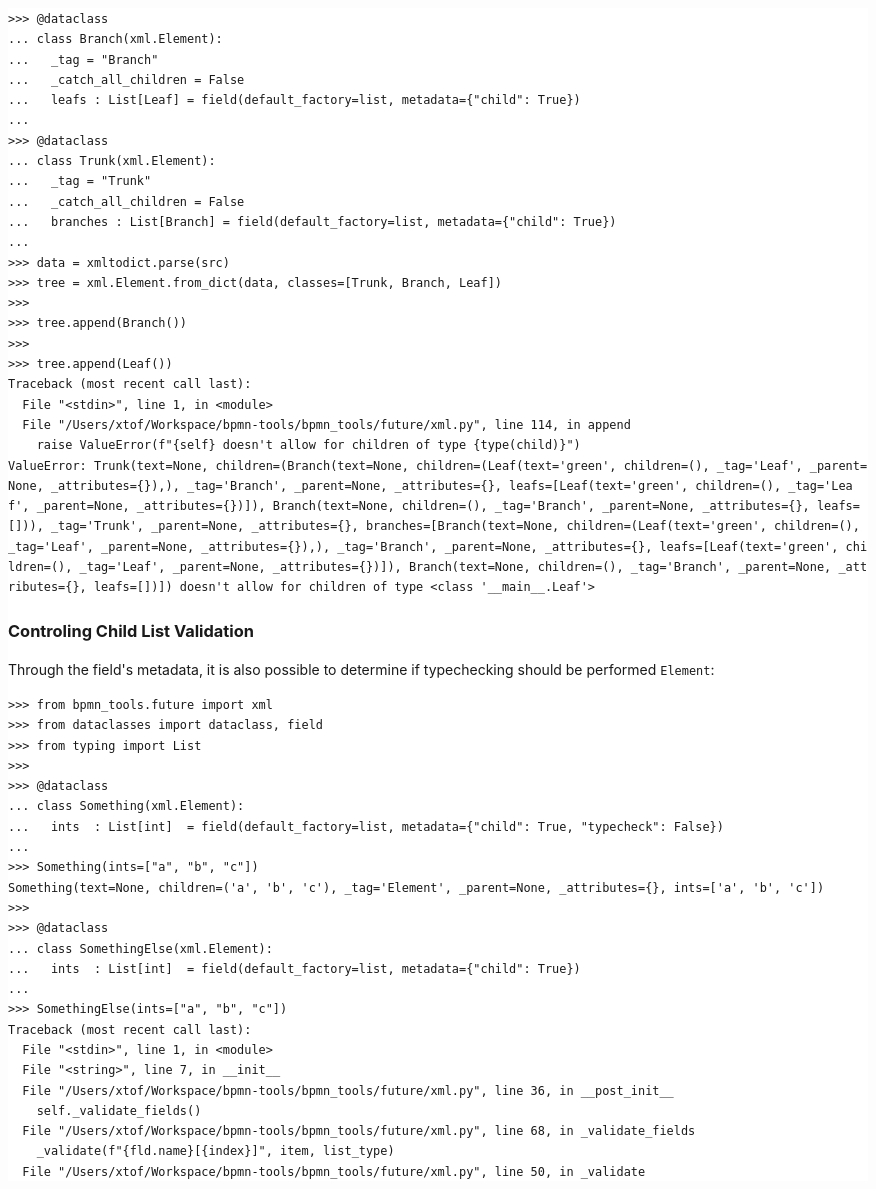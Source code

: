 ```pycon
>>> @dataclass
... class Branch(xml.Element):
...   _tag = "Branch"
...   _catch_all_children = False
...   leafs : List[Leaf] = field(default_factory=list, metadata={"child": True})
... 
>>> @dataclass
... class Trunk(xml.Element):
...   _tag = "Trunk"
...   _catch_all_children = False
...   branches : List[Branch] = field(default_factory=list, metadata={"child": True})
... 
>>> data = xmltodict.parse(src)
>>> tree = xml.Element.from_dict(data, classes=[Trunk, Branch, Leaf])
>>> 
>>> tree.append(Branch())
>>> 
>>> tree.append(Leaf())
Traceback (most recent call last):
  File "<stdin>", line 1, in <module>
  File "/Users/xtof/Workspace/bpmn-tools/bpmn_tools/future/xml.py", line 114, in append
    raise ValueError(f"{self} doesn't allow for children of type {type(child)}")
ValueError: Trunk(text=None, children=(Branch(text=None, children=(Leaf(text='green', children=(), _tag='Leaf', _parent=None, _attributes={}),), _tag='Branch', _parent=None, _attributes={}, leafs=[Leaf(text='green', children=(), _tag='Leaf', _parent=None, _attributes={})]), Branch(text=None, children=(), _tag='Branch', _parent=None, _attributes={}, leafs=[])), _tag='Trunk', _parent=None, _attributes={}, branches=[Branch(text=None, children=(Leaf(text='green', children=(), _tag='Leaf', _parent=None, _attributes={}),), _tag='Branch', _parent=None, _attributes={}, leafs=[Leaf(text='green', children=(), _tag='Leaf', _parent=None, _attributes={})]), Branch(text=None, children=(), _tag='Branch', _parent=None, _attributes={}, leafs=[])]) doesn't allow for children of type <class '__main__.Leaf'>
```

### Controling Child List Validation

Through the field's metadata, it is also possible to determine if typechecking should be performed `Element`:

```pycon
>>> from bpmn_tools.future import xml
>>> from dataclasses import dataclass, field
>>> from typing import List
>>> 
>>> @dataclass
... class Something(xml.Element):
...   ints  : List[int]  = field(default_factory=list, metadata={"child": True, "typecheck": False})
... 
>>> Something(ints=["a", "b", "c"])
Something(text=None, children=('a', 'b', 'c'), _tag='Element', _parent=None, _attributes={}, ints=['a', 'b', 'c'])
>>> 
>>> @dataclass
... class SomethingElse(xml.Element):
...   ints  : List[int]  = field(default_factory=list, metadata={"child": True})
... 
>>> SomethingElse(ints=["a", "b", "c"])
Traceback (most recent call last):
  File "<stdin>", line 1, in <module>
  File "<string>", line 7, in __init__
  File "/Users/xtof/Workspace/bpmn-tools/bpmn_tools/future/xml.py", line 36, in __post_init__
    self._validate_fields()
  File "/Users/xtof/Workspace/bpmn-tools/bpmn_tools/future/xml.py", line 68, in _validate_fields
    _validate(f"{fld.name}[{index}]", item, list_type)
  File "/Users/xtof/Workspace/bpmn-tools/bpmn_tools/future/xml.py", line 50, in _validate
```